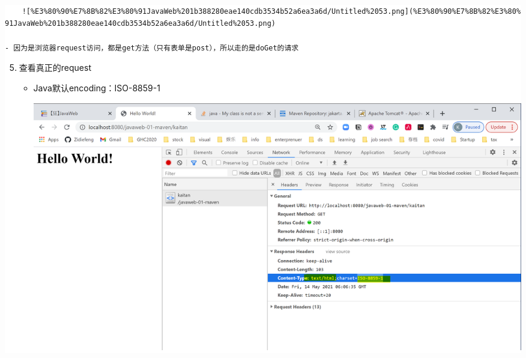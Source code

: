         ![%E3%80%90%E7%8B%82%E3%80%91JavaWeb%201b388280eae140cdb3534b52a6ea3a6d/Untitled%2053.png](%E3%80%90%E7%8B%82%E3%80%91JavaWeb%201b388280eae140cdb3534b52a6ea3a6d/Untitled%2053.png)

    - 因为是浏览器request访问，都是get方法（只有表单是post），所以走的是doGet的请求
5. 查看真正的request
    - Java默认encoding：ISO-8859-1

        ![%E3%80%90%E7%8B%82%E3%80%91JavaWeb%201b388280eae140cdb3534b52a6ea3a6d/Untitled%2054.png](%E3%80%90%E7%8B%82%E3%80%91JavaWeb%201b388280eae140cdb3534b52a6ea3a6d/Untitled%2054.png)
